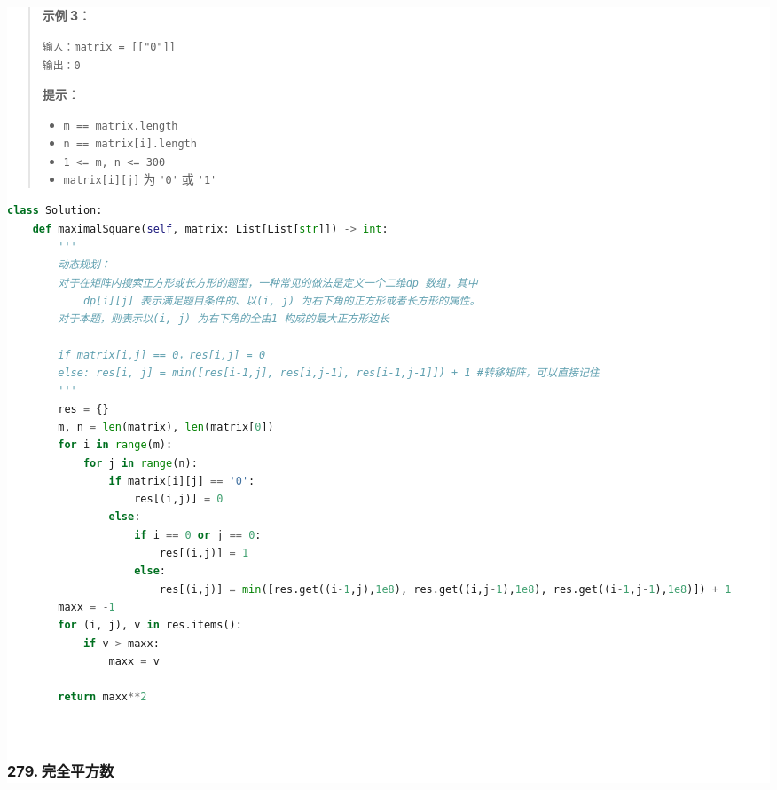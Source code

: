 >
> **示例 3：**
>
> ```
> 输入：matrix = [["0"]]
> 输出：0
> ```
>
>  
>
> **提示：**
>
> - `m == matrix.length`
> - `n == matrix[i].length`
> - `1 <= m, n <= 300`
> - `matrix[i][j]` 为 `'0'` 或 `'1'`

```python
class Solution:
    def maximalSquare(self, matrix: List[List[str]]) -> int:
        '''
        动态规划：
        对于在矩阵内搜索正方形或长方形的题型，一种常见的做法是定义一个二维dp 数组，其中
            dp[i][j] 表示满足题目条件的、以(i, j) 为右下角的正方形或者长方形的属性。
        对于本题，则表示以(i, j) 为右下角的全由1 构成的最大正方形边长
        
        if matrix[i,j] == 0，res[i,j] = 0
        else: res[i, j] = min([res[i-1,j], res[i,j-1], res[i-1,j-1]]) + 1 #转移矩阵，可以直接记住
        '''
        res = {}
        m, n = len(matrix), len(matrix[0])
        for i in range(m):
            for j in range(n):
                if matrix[i][j] == '0':
                    res[(i,j)] = 0
                else:
                    if i == 0 or j == 0:
                        res[(i,j)] = 1
                    else:
                        res[(i,j)] = min([res.get((i-1,j),1e8), res.get((i,j-1),1e8), res.get((i-1,j-1),1e8)]) + 1
        maxx = -1
        for (i, j), v in res.items():
            if v > maxx:
                maxx = v

        return maxx**2
        
        
```

### 279. 完全平方数
